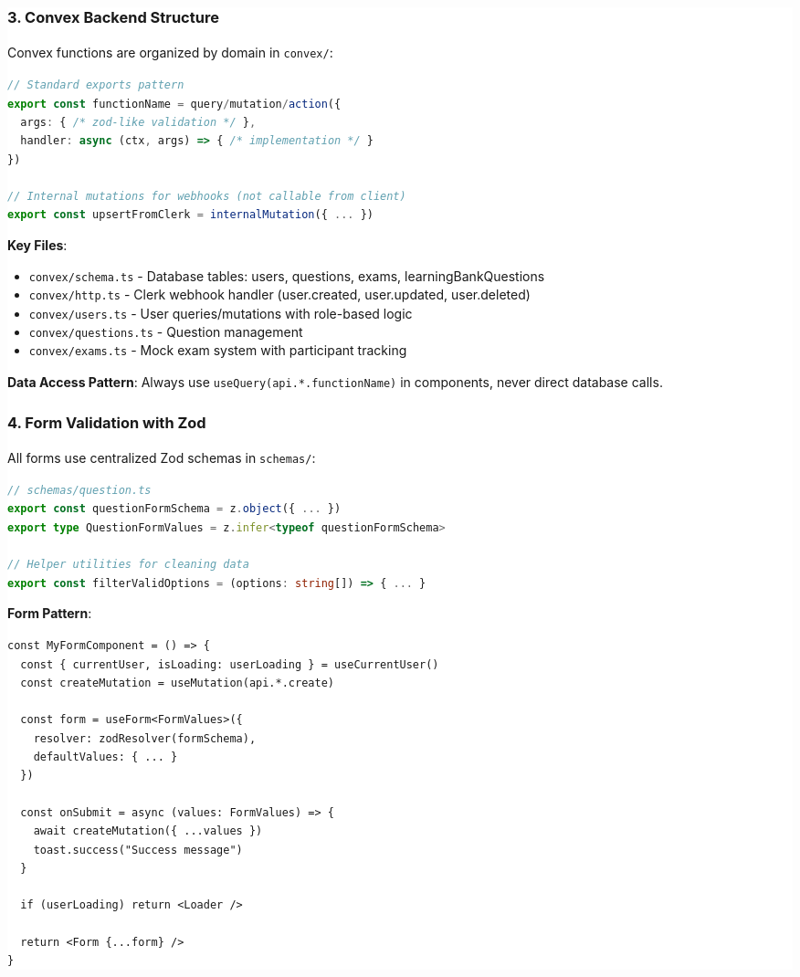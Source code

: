 ### 3. Convex Backend Structure

Convex functions are organized by domain in `convex/`:

```typescript
// Standard exports pattern
export const functionName = query/mutation/action({
  args: { /* zod-like validation */ },
  handler: async (ctx, args) => { /* implementation */ }
})

// Internal mutations for webhooks (not callable from client)
export const upsertFromClerk = internalMutation({ ... })
```

**Key Files**:

- `convex/schema.ts` - Database tables: users, questions, exams, learningBankQuestions
- `convex/http.ts` - Clerk webhook handler (user.created, user.updated, user.deleted)
- `convex/users.ts` - User queries/mutations with role-based logic
- `convex/questions.ts` - Question management
- `convex/exams.ts` - Mock exam system with participant tracking

**Data Access Pattern**: Always use `useQuery(api.*.functionName)` in components, never direct database calls.

### 4. Form Validation with Zod

All forms use centralized Zod schemas in `schemas/`:

```typescript
// schemas/question.ts
export const questionFormSchema = z.object({ ... })
export type QuestionFormValues = z.infer<typeof questionFormSchema>

// Helper utilities for cleaning data
export const filterValidOptions = (options: string[]) => { ... }
```

**Form Pattern**:

```tsx
const MyFormComponent = () => {
  const { currentUser, isLoading: userLoading } = useCurrentUser()
  const createMutation = useMutation(api.*.create)

  const form = useForm<FormValues>({
    resolver: zodResolver(formSchema),
    defaultValues: { ... }
  })

  const onSubmit = async (values: FormValues) => {
    await createMutation({ ...values })
    toast.success("Success message")
  }

  if (userLoading) return <Loader />

  return <Form {...form} />
}
```
